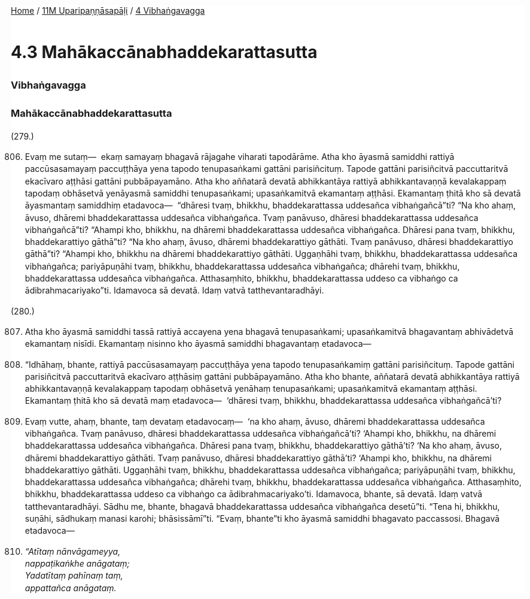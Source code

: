 
[Home](/) / [11M Uparipaṇṇāsapāḷi](../../11M.md) / [4 Vibhaṅgavagga](../4.md)

# 4.3 Mahākaccānabhaddekarattasutta

### Vibhaṅgavagga

### Mahākaccānabhaddekarattasutta

(279.)

806. Evaṃ me sutaṃ—  ekaṃ samayaṃ bhagavā rājagahe viharati tapodārāme. Atha kho āyasmā samiddhi rattiyā paccūsasamayaṃ paccuṭṭhāya yena tapodo tenupasaṅkami gattāni parisiñcituṃ. Tapode gattāni parisiñcitvā paccuttaritvā ekacīvaro aṭṭhāsi gattāni pubbāpayamāno. Atha kho aññatarā devatā abhikkantāya rattiyā abhikkantavaṇṇā kevalakappaṃ tapodaṃ obhāsetvā yenāyasmā samiddhi tenupasaṅkami; upasaṅkamitvā ekamantaṃ aṭṭhāsi. Ekamantaṃ ṭhitā kho sā devatā āyasmantaṃ samiddhiṃ etadavoca—  “dhāresi tvaṃ, bhikkhu, bhaddekarattassa uddesañca vibhaṅgañcā”ti? “Na kho ahaṃ, āvuso, dhāremi bhaddekarattassa uddesañca vibhaṅgañca. Tvaṃ panāvuso, dhāresi bhaddekarattassa uddesañca vibhaṅgañcā”ti? “Ahampi kho, bhikkhu, na dhāremi bhaddekarattassa uddesañca vibhaṅgañca. Dhāresi pana tvaṃ, bhikkhu, bhaddekarattiyo gāthā”ti? “Na kho ahaṃ, āvuso, dhāremi bhaddekarattiyo gāthāti. Tvaṃ panāvuso, dhāresi bhaddekarattiyo gāthā”ti? “Ahampi kho, bhikkhu na dhāremi bhaddekarattiyo gāthāti. Uggaṇhāhi tvaṃ, bhikkhu, bhaddekarattassa uddesañca vibhaṅgañca; pariyāpuṇāhi tvaṃ, bhikkhu, bhaddekarattassa uddesañca vibhaṅgañca; dhārehi tvaṃ, bhikkhu, bhaddekarattassa uddesañca vibhaṅgañca. Atthasaṃhito, bhikkhu, bhaddekarattassa uddeso ca vibhaṅgo ca ādibrahmacariyako”ti. Idamavoca sā devatā. Idaṃ vatvā tatthevantaradhāyi.

(280.)

807. Atha kho āyasmā samiddhi tassā rattiyā accayena yena bhagavā tenupasaṅkami; upasaṅkamitvā bhagavantaṃ abhivādetvā ekamantaṃ nisīdi. Ekamantaṃ nisinno kho āyasmā samiddhi bhagavantaṃ etadavoca—

808. “Idhāhaṃ, bhante, rattiyā paccūsasamayaṃ paccuṭṭhāya yena tapodo tenupasaṅkamiṃ gattāni parisiñcituṃ. Tapode gattāni parisiñcitvā paccuttaritvā ekacīvaro aṭṭhāsiṃ gattāni pubbāpayamāno. Atha kho bhante, aññatarā devatā abhikkantāya rattiyā abhikkantavaṇṇā kevalakappaṃ tapodaṃ obhāsetvā yenāhaṃ tenupasaṅkami; upasaṅkamitvā ekamantaṃ aṭṭhāsi. Ekamantaṃ ṭhitā kho sā devatā maṃ etadavoca—  ‘dhāresi tvaṃ, bhikkhu, bhaddekarattassa uddesañca vibhaṅgañcā’ti?

809. Evaṃ vutte, ahaṃ, bhante, taṃ devataṃ etadavocaṃ—  ‘na kho ahaṃ, āvuso, dhāremi bhaddekarattassa uddesañca vibhaṅgañca. Tvaṃ panāvuso, dhāresi bhaddekarattassa uddesañca vibhaṅgañcā’ti? ‘Ahampi kho, bhikkhu, na dhāremi bhaddekarattassa uddesañca vibhaṅgañca. Dhāresi pana tvaṃ, bhikkhu, bhaddekarattiyo gāthā’ti? ‘Na kho ahaṃ, āvuso, dhāremi bhaddekarattiyo gāthāti. Tvaṃ panāvuso, dhāresi bhaddekarattiyo gāthā’ti? ‘Ahampi kho, bhikkhu, na dhāremi bhaddekarattiyo gāthāti. Uggaṇhāhi tvaṃ, bhikkhu, bhaddekarattassa uddesañca vibhaṅgañca; pariyāpuṇāhi tvaṃ, bhikkhu, bhaddekarattassa uddesañca vibhaṅgañca; dhārehi tvaṃ, bhikkhu, bhaddekarattassa uddesañca vibhaṅgañca. Atthasaṃhito, bhikkhu, bhaddekarattassa uddeso ca vibhaṅgo ca ādibrahmacariyako’ti. Idamavoca, bhante, sā devatā. Idaṃ vatvā tatthevantaradhāyi. Sādhu me, bhante, bhagavā bhaddekarattassa uddesañca vibhaṅgañca desetū”ti. “Tena hi, bhikkhu, suṇāhi, sādhukaṃ manasi karohi; bhāsissāmī”ti. “Evaṃ, bhante”ti kho āyasmā samiddhi bhagavato paccassosi. Bhagavā etadavoca—

810. _“Atītaṃ nānvāgameyya,_  
_nappaṭikaṅkhe anāgataṃ;_  
_Yadatītaṃ pahīnaṃ taṃ,_  
_appattañca anāgataṃ._  
